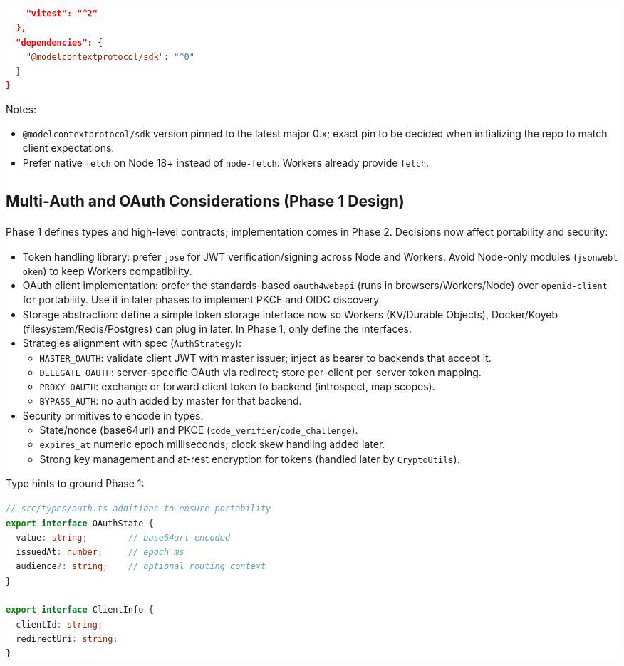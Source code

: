 ```json
    "vitest": "^2"
  },
  "dependencies": {
    "@modelcontextprotocol/sdk": "^0" 
  }
}
```

Notes:
- `@modelcontextprotocol/sdk` version pinned to the latest major 0.x; exact pin to be decided when initializing the repo to match client expectations.
- Prefer native `fetch` on Node 18+ instead of `node-fetch`. Workers already provide `fetch`.


## Multi-Auth and OAuth Considerations (Phase 1 Design)

Phase 1 defines types and high-level contracts; implementation comes in Phase 2. Decisions now affect portability and security:

- Token handling library: prefer `jose` for JWT verification/signing across Node and Workers. Avoid Node-only modules (`jsonwebtoken`) to keep Workers compatibility.
- OAuth client implementation: prefer the standards-based `oauth4webapi` (runs in browsers/Workers/Node) over `openid-client` for portability. Use it in later phases to implement PKCE and OIDC discovery.
- Storage abstraction: define a simple token storage interface now so Workers (KV/Durable Objects), Docker/Koyeb (filesystem/Redis/Postgres) can plug in later. In Phase 1, only define the interfaces.
- Strategies alignment with spec (`AuthStrategy`):
  - `MASTER_OAUTH`: validate client JWT with master issuer; inject as bearer to backends that accept it.
  - `DELEGATE_OAUTH`: server-specific OAuth via redirect; store per-client per-server token mapping.
  - `PROXY_OAUTH`: exchange or forward client token to backend (introspect, map scopes).
  - `BYPASS_AUTH`: no auth added by master for that backend.
- Security primitives to encode in types:
  - State/nonce (base64url) and PKCE (`code_verifier`/`code_challenge`).
  - `expires_at` numeric epoch milliseconds; clock skew handling added later.
  - Strong key management and at-rest encryption for tokens (handled later by `CryptoUtils`).

Type hints to ground Phase 1:

```ts
// src/types/auth.ts additions to ensure portability
export interface OAuthState {
  value: string;        // base64url encoded
  issuedAt: number;     // epoch ms
  audience?: string;    // optional routing context
}

export interface ClientInfo {
  clientId: string;
  redirectUri: string;
}
```
